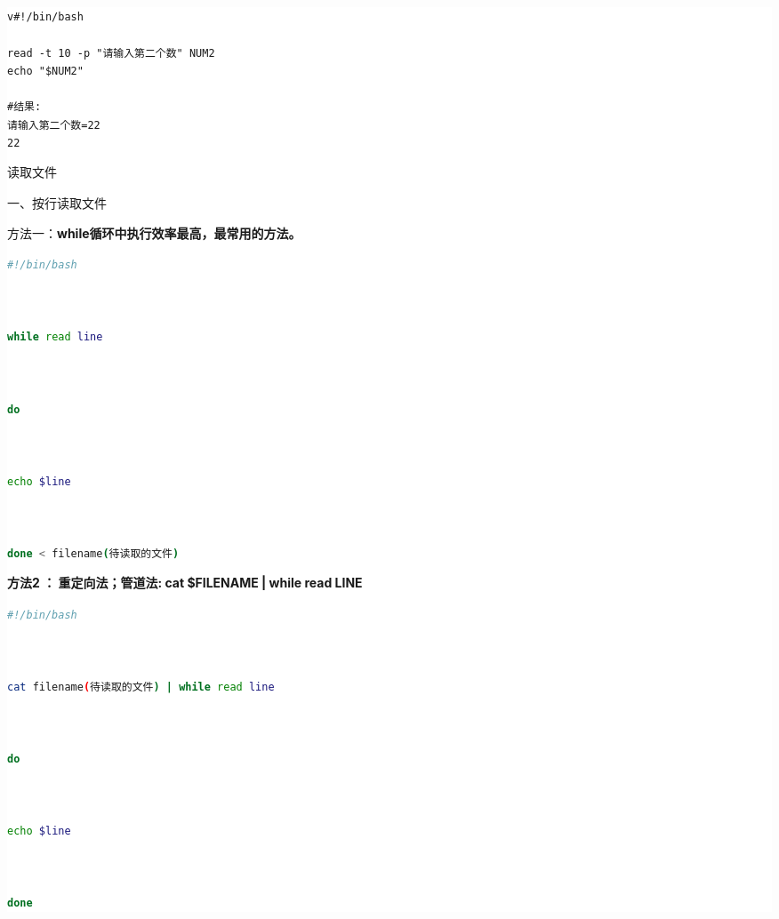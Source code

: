 ```shell
v#!/bin/bash

read -t 10 -p "请输入第二个数" NUM2
echo "$NUM2"       

#结果:
请输入第二个数=22
22
```



读取文件

一、按行读取文件

方法一：**while循环中执行效率最高，最常用的方法。**

```bash
#!/bin/bash



while read line



do



echo $line



done < filename(待读取的文件)
```

**方法2 ： 重定向法；管道法: cat $FILENAME | while read LINE** 

```bash
#!/bin/bash



cat filename(待读取的文件) | while read line



do



echo $line



done
```
